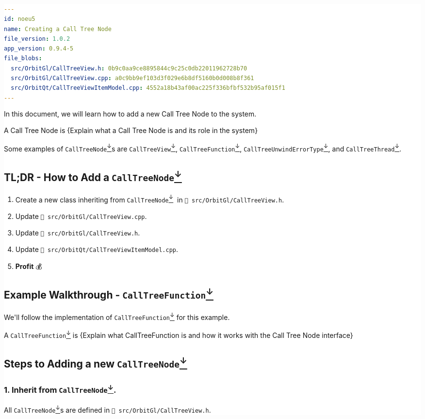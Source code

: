 ```yaml
---
id: noeu5
name: Creating a Call Tree Node
file_version: 1.0.2
app_version: 0.9.4-5
file_blobs:
  src/OrbitGl/CallTreeView.h: 0b9c0aa9ce8895844c9c25c0db22011962728b70
  src/OrbitGl/CallTreeView.cpp: a0c9bb9ef103d3f029e6b8df5160b0d008b8f361
  src/OrbitQt/CallTreeViewItemModel.cpp: 4552a18b43af00ac225f336bfbf532b95af015f1
---
```


In this document, we will learn how to add a new Call Tree Node to the system.

A Call Tree Node is {Explain what a Call Tree Node is and its role in the system}

Some examples of `CallTreeNode`[<sup id="2nY3OS">↓</sup>](#f-2nY3OS)s are `CallTreeView`[<sup id="aJPGT">↓</sup>](#f-aJPGT), `CallTreeFunction`[<sup id="z1u9v">↓</sup>](#f-z1u9v), `CallTreeUnwindErrorType`[<sup id="ZcdvR8">↓</sup>](#f-ZcdvR8), and `CallTreeThread`[<sup id="ZxsgRt">↓</sup>](#f-ZxsgRt).

## TL;DR - How to Add a `CallTreeNode`[<sup id="2nY3OS">↓</sup>](#f-2nY3OS)

1.  Create a new class inheriting from `CallTreeNode`[<sup id="2nY3OS">↓</sup>](#f-2nY3OS)  in `📄 src/OrbitGl/CallTreeView.h`.
    
2.  Update `📄 src/OrbitGl/CallTreeView.cpp`.
    
3.  Update `📄 src/OrbitGl/CallTreeView.h`.
    
4.  Update `📄 src/OrbitQt/CallTreeViewItemModel.cpp`.
    
5.  **Profit** 💰
    

## Example Walkthrough - `CallTreeFunction`[<sup id="z1u9v">↓</sup>](#f-z1u9v)

We'll follow the implementation of `CallTreeFunction`[<sup id="z1u9v">↓</sup>](#f-z1u9v) for this example.

A `CallTreeFunction`[<sup id="z1u9v">↓</sup>](#f-z1u9v) is {Explain what CallTreeFunction is and how it works with the Call Tree Node interface}

## Steps to Adding a new `CallTreeNode`[<sup id="2nY3OS">↓</sup>](#f-2nY3OS)

### 1\. Inherit from `CallTreeNode`[<sup id="2nY3OS">↓</sup>](#f-2nY3OS).

All `CallTreeNode`[<sup id="2nY3OS">↓</sup>](#f-2nY3OS)s are defined in `📄 src/OrbitGl/CallTreeView.h`.
